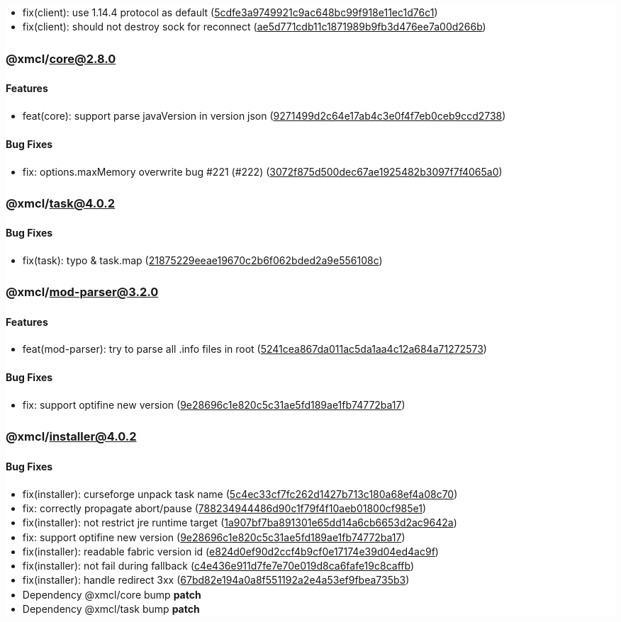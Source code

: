 - fix(client): use 1.14.4 protocol as default ([5cdfe3a9749921c9ac648bc99f918e11ec1d76c1](https://github.com/voxelum/minecraft-launcher-core-node/commit/5cdfe3a9749921c9ac648bc99f918e11ec1d76c1))
- fix(client): should not destroy sock for reconnect ([ae5d771cdb11c1871989b9fb3d476ee7a00d266b](https://github.com/voxelum/minecraft-launcher-core-node/commit/ae5d771cdb11c1871989b9fb3d476ee7a00d266b))
### @xmcl/core@2.8.0
#### Features

- feat(core): support parse javaVersion in version json ([9271499d2c64e17ab4c3e0f4f7eb0ceb9ccd2738](https://github.com/voxelum/minecraft-launcher-core-node/commit/9271499d2c64e17ab4c3e0f4f7eb0ceb9ccd2738))
#### Bug Fixes

- fix: options.maxMemory overwrite bug #221 (#222) ([3072f875d500dec67ae1925482b3097f7f4065a0](https://github.com/voxelum/minecraft-launcher-core-node/commit/3072f875d500dec67ae1925482b3097f7f4065a0))
### @xmcl/task@4.0.2
#### Bug Fixes

- fix(task): typo & task.map ([21875229eeae19670c2b6f062bded2a9e556108c](https://github.com/voxelum/minecraft-launcher-core-node/commit/21875229eeae19670c2b6f062bded2a9e556108c))
### @xmcl/mod-parser@3.2.0
#### Features

- feat(mod-parser): try to parse all .info files in root ([5241cea867da011ac5da1aa4c12a684a71272573](https://github.com/voxelum/minecraft-launcher-core-node/commit/5241cea867da011ac5da1aa4c12a684a71272573))
#### Bug Fixes

- fix: support optifine new version ([9e28696c1e820c5c31ae5fd189ae1fb74772ba17](https://github.com/voxelum/minecraft-launcher-core-node/commit/9e28696c1e820c5c31ae5fd189ae1fb74772ba17))
### @xmcl/installer@4.0.2
#### Bug Fixes

- fix(installer): curseforge unpack task name ([5c4ec33cf7fc262d1427b713c180a68ef4a08c70](https://github.com/voxelum/minecraft-launcher-core-node/commit/5c4ec33cf7fc262d1427b713c180a68ef4a08c70))
- fix: correctly propagate abort/pause ([788234944486d90c1f79f4f10aeb01800cf985e1](https://github.com/voxelum/minecraft-launcher-core-node/commit/788234944486d90c1f79f4f10aeb01800cf985e1))
- fix(installer): not restrict jre runtime target ([1a907bf7ba891301e65dd14a6cb6653d2ac9642a](https://github.com/voxelum/minecraft-launcher-core-node/commit/1a907bf7ba891301e65dd14a6cb6653d2ac9642a))
- fix: support optifine new version ([9e28696c1e820c5c31ae5fd189ae1fb74772ba17](https://github.com/voxelum/minecraft-launcher-core-node/commit/9e28696c1e820c5c31ae5fd189ae1fb74772ba17))
- fix(installer): readable fabric version id ([e824d0ef90d2ccf4b9cf0e17174e39d04ed4ac9f](https://github.com/voxelum/minecraft-launcher-core-node/commit/e824d0ef90d2ccf4b9cf0e17174e39d04ed4ac9f))
- fix(installer): not fail during fallback ([c4e436e911d7fe7e70e019d8ca6fafe19c8caffb](https://github.com/voxelum/minecraft-launcher-core-node/commit/c4e436e911d7fe7e70e019d8ca6fafe19c8caffb))
- fix(installer): handle redirect 3xx ([67bd82e194a0a8f551192a2e4a53ef9fbea735b3](https://github.com/voxelum/minecraft-launcher-core-node/commit/67bd82e194a0a8f551192a2e4a53ef9fbea735b3))
- Dependency @xmcl/core bump **patch**
- Dependency @xmcl/task bump **patch**
